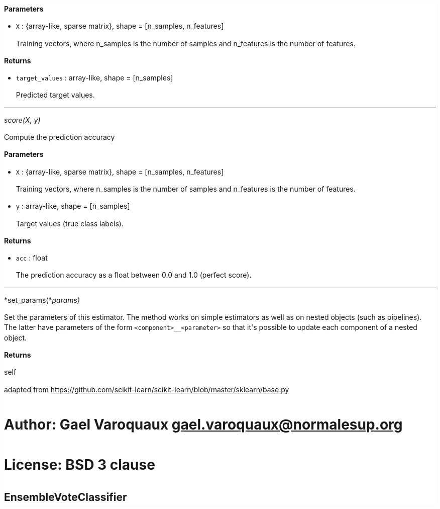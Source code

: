 **Parameters**

- `X` : {array-like, sparse matrix}, shape = [n_samples, n_features]

    Training vectors, where n_samples is the number of samples and
    n_features is the number of features.

**Returns**

- `target_values` : array-like, shape = [n_samples]

    Predicted target values.

<hr>

*score(X, y)*

Compute the prediction accuracy

**Parameters**

- `X` : {array-like, sparse matrix}, shape = [n_samples, n_features]

    Training vectors, where n_samples is the number of samples and
    n_features is the number of features.

- `y` : array-like, shape = [n_samples]

    Target values (true class labels).

**Returns**

- `acc` : float

    The prediction accuracy as a float
    between 0.0 and 1.0 (perfect score).

<hr>

*set_params(**params)*

Set the parameters of this estimator.
The method works on simple estimators as well as on nested objects
(such as pipelines). The latter have parameters of the form
``<component>__<parameter>`` so that it's possible to update each
component of a nested object.

**Returns**

self

adapted from
https://github.com/scikit-learn/scikit-learn/blob/master/sklearn/base.py
# Author: Gael Varoquaux <gael.varoquaux@normalesup.org>
# License: BSD 3 clause




## EnsembleVoteClassifier
